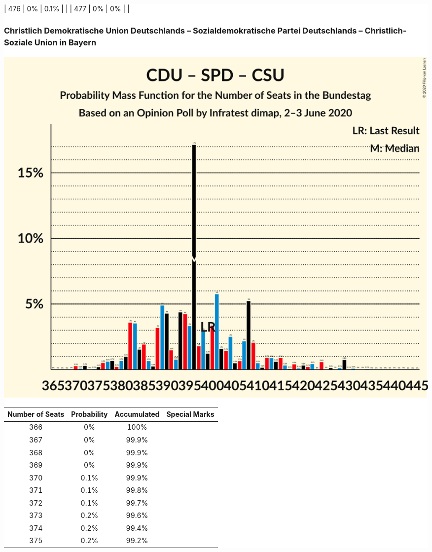 | 476 | 0% | 0.1% |  |
| 477 | 0% | 0% |  |

### Christlich Demokratische Union Deutschlands – Sozialdemokratische Partei Deutschlands – Christlich-Soziale Union in Bayern

![Graph with seats probability mass function not yet produced](2020-06-03-Infratestdimap-coalitions-seats-pmf-cdu–spd–csu.png "Seats Probability Mass Function")

| Number of Seats | Probability | Accumulated | Special Marks |
|:---------------:|:-----------:|:-----------:|:-------------:|
| 366 | 0% | 100% |  |
| 367 | 0% | 99.9% |  |
| 368 | 0% | 99.9% |  |
| 369 | 0% | 99.9% |  |
| 370 | 0.1% | 99.9% |  |
| 371 | 0.1% | 99.8% |  |
| 372 | 0.1% | 99.7% |  |
| 373 | 0.2% | 99.6% |  |
| 374 | 0.2% | 99.4% |  |
| 375 | 0.2% | 99.2% |  |